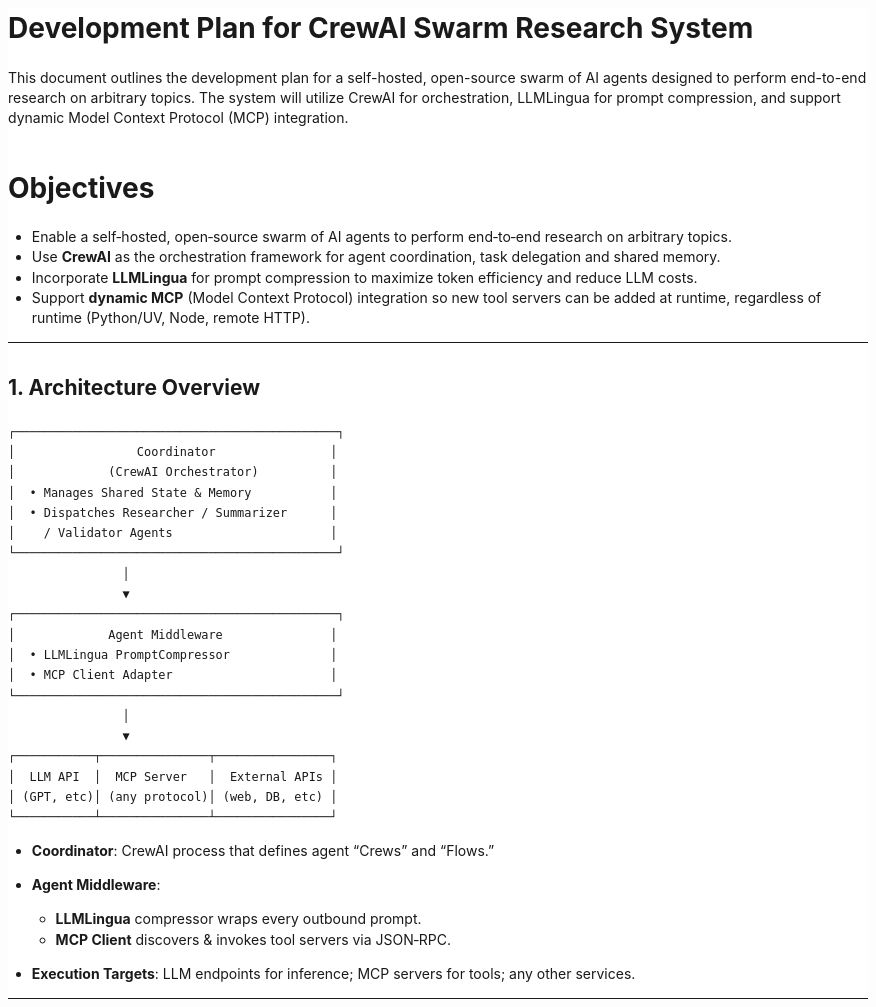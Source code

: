 # Development Plan for CrewAI Swarm Research System

This document outlines the development plan for a self-hosted, open-source swarm of AI agents designed to perform end-to-end research on arbitrary topics. The system will utilize CrewAI for orchestration, LLMLingua for prompt compression, and support dynamic Model Context Protocol (MCP) integration.

# Objectives

* Enable a self‑hosted, open‑source swarm of AI agents to perform end‑to‑end research on arbitrary topics.
* Use **CrewAI** as the orchestration framework for agent coordination, task delegation and shared memory.
* Incorporate **LLMLingua** for prompt compression to maximize token efficiency and reduce LLM costs.
* Support **dynamic MCP** (Model Context Protocol) integration so new tool servers can be added at runtime, regardless of runtime (Python/UV, Node, remote HTTP).

---

## 1. Architecture Overview

```text
┌─────────────────────────────────────────────┐
│                 Coordinator                │
│             (CrewAI Orchestrator)          │
│  • Manages Shared State & Memory           │
│  • Dispatches Researcher / Summarizer      │
│    / Validator Agents                      │
└─────────────────────────────────────────────┘
                │
                ▼
┌─────────────────────────────────────────────┐
│             Agent Middleware               │
│  • LLMLingua PromptCompressor              │
│  • MCP Client Adapter                      │
└─────────────────────────────────────────────┘
                │
                ▼
┌───────────┬───────────────┬────────────────┐
│  LLM API  │  MCP Server   │  External APIs │
│ (GPT, etc)│ (any protocol)│ (web, DB, etc) │
└───────────┴───────────────┴────────────────┘
```

* **Coordinator**: CrewAI process that defines agent “Crews” and “Flows.”
* **Agent Middleware**:

  * **LLMLingua** compressor wraps every outbound prompt.
  * **MCP Client** discovers & invokes tool servers via JSON‑RPC.
* **Execution Targets**: LLM endpoints for inference; MCP servers for tools; any other services.

---
